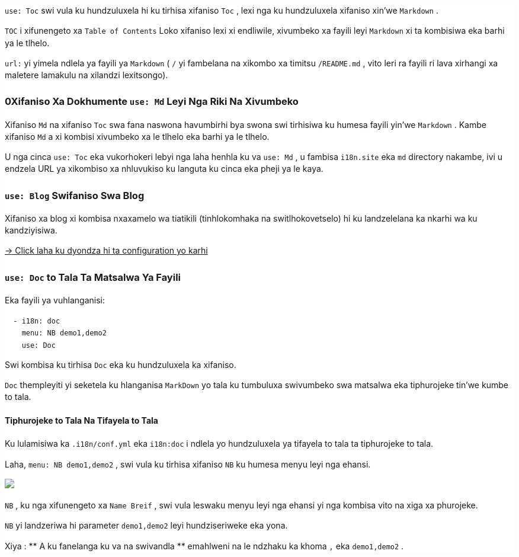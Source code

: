 `use: Toc` swi vula ku hundzuluxela hi ku tirhisa xifaniso `Toc` , lexi nga ku hundzuluxela xifaniso xin’we `Markdown` .

`TOC` i xifunengeto xa `Table of Contents` Loko xifaniso lexi xi endliwile, xivumbeko xa fayili leyi `Markdown` xi ta kombisiwa eka barhi ya le tlhelo.

`url:` yi yimela ndlela ya fayili ya `Markdown` ( `/` yi fambelana na xikombo xa timitsu `/README.md` , vito leri ra fayili ri lava xirhangi xa maletere lamakulu na xilandzi lexitsongo).

### 0Xifaniso Xa Dokhumente `use: Md` Leyi Nga Riki Na Xivumbeko

Xifaniso `Md` na xifaniso `Toc` swa fana naswona havumbirhi bya swona swi tirhisiwa ku humesa fayili yin’we `Markdown` . Kambe xifaniso `Md` a xi kombisi xivumbeko xa le tlhelo eka barhi ya le tlhelo.

U nga cinca `use: Toc` eka vukorhokeri lebyi nga laha henhla ku va `use: Md` , u fambisa `i18n.site` eka `md` directory nakambe, ivi u endzela URL ya xikombiso xa nhluvukiso ku languta ku cinca eka pheji ya le kaya.

### `use: Blog` Swifaniso Swa Blog

Xifaniso xa blog xi kombisa nxaxamelo wa tiatikili (tinhlokomhaka na switlhokovetselo) hi ku landzelelana ka nkarhi wa ku kandziyisiwa.

[→ Click laha ku dyondza hi ta configuration yo karhi](/i18n.site/conf/blog)

### `use: Doc` to Tala Ta Matsalwa Ya Fayili

Eka fayili ya vuhlanganisi:

```
  - i18n: doc
    menu: NB demo1,demo2
    use: Doc
```

Swi kombisa ku tirhisa `Doc` eka ku hundzuluxela ka xifaniso.

`Doc` thempleyiti yi seketela ku hlanganisa `MarkDown` yo tala ku tumbuluxa swivumbeko swa matsalwa eka tiphurojeke tin’we kumbe to tala.

#### Tiphurojeke to Tala Na Tifayela to Tala

Ku lulamisiwa ka `.i18n/conf.yml` eka `i18n:doc` i ndlela yo hundzuluxela ya tifayela to tala ta tiphurojeke to tala.

Laha, `menu: NB demo1,demo2` , swi vula ku tirhisa xifaniso `NB` ku humesa menyu leyi nga ehansi.

<img src="//p.3ti.site/1721275191.avif" width="320px">

`NB` , ku nga xifunengeto xa `Name Breif` , swi vula leswaku menyu leyi nga ehansi yi nga kombisa vito na xiga xa phurojeke.

`NB` yi landzeriwa hi parameter `demo1,demo2` leyi hundziseriweke eka yona.

Xiya : ** A ku fanelanga ku va na swivandla ** emahlweni na le ndzhaku ka khoma `,` eka `demo1,demo2` .
